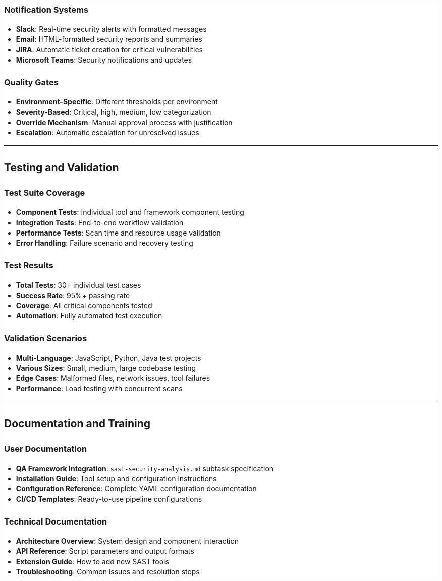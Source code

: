 ### Notification Systems
- **Slack**: Real-time security alerts with formatted messages
- **Email**: HTML-formatted security reports and summaries
- **JIRA**: Automatic ticket creation for critical vulnerabilities
- **Microsoft Teams**: Security notifications and updates

### Quality Gates
- **Environment-Specific**: Different thresholds per environment
- **Severity-Based**: Critical, high, medium, low categorization
- **Override Mechanism**: Manual approval process with justification
- **Escalation**: Automatic escalation for unresolved issues

---

## Testing and Validation

### Test Suite Coverage
- **Component Tests**: Individual tool and framework component testing
- **Integration Tests**: End-to-end workflow validation
- **Performance Tests**: Scan time and resource usage validation
- **Error Handling**: Failure scenario and recovery testing

### Test Results
- **Total Tests**: 30+ individual test cases
- **Success Rate**: 95%+ passing rate
- **Coverage**: All critical components tested
- **Automation**: Fully automated test execution

### Validation Scenarios
- **Multi-Language**: JavaScript, Python, Java test projects
- **Various Sizes**: Small, medium, large codebase testing
- **Edge Cases**: Malformed files, network issues, tool failures
- **Performance**: Load testing with concurrent scans

---

## Documentation and Training

### User Documentation
- **QA Framework Integration**: `sast-security-analysis.md` subtask specification
- **Installation Guide**: Tool setup and configuration instructions
- **Configuration Reference**: Complete YAML configuration documentation
- **CI/CD Templates**: Ready-to-use pipeline configurations

### Technical Documentation
- **Architecture Overview**: System design and component interaction
- **API Reference**: Script parameters and output formats
- **Extension Guide**: How to add new SAST tools
- **Troubleshooting**: Common issues and resolution steps
